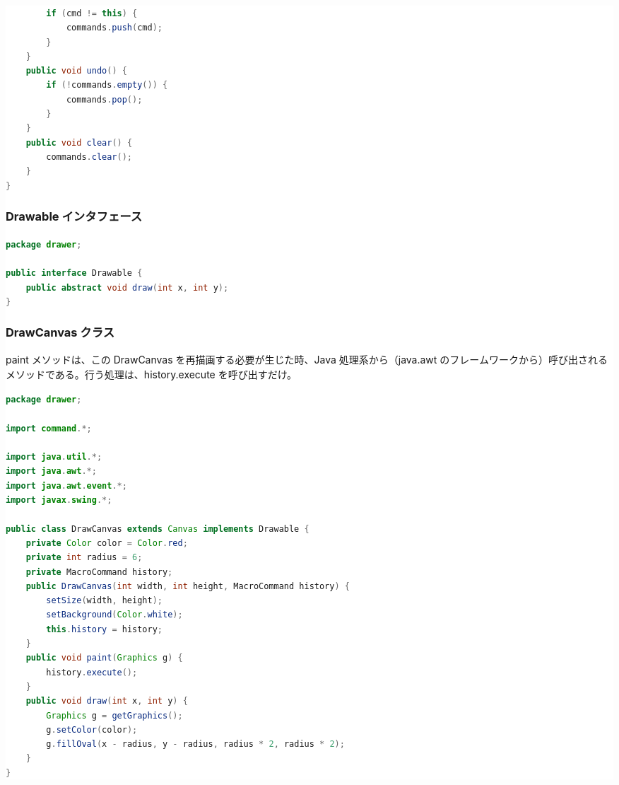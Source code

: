```java
        if (cmd != this) {
            commands.push(cmd);
        }
    }
    public void undo() {
        if (!commands.empty()) {
            commands.pop();
        }
    }
    public void clear() {
        commands.clear();
    }
}
```

### Drawable インタフェース
```java
package drawer;

public interface Drawable {
    public abstract void draw(int x, int y);
}
```

### DrawCanvas クラス
paint メソッドは、この DrawCanvas を再描画する必要が生じた時、Java 処理系から（java.awt のフレームワークから）呼び出されるメソッドである。行う処理は、history.execute を呼び出すだけ。

```java
package drawer;

import command.*;

import java.util.*;
import java.awt.*;
import java.awt.event.*;
import javax.swing.*;

public class DrawCanvas extends Canvas implements Drawable {
    private Color color = Color.red;
    private int radius = 6;
    private MacroCommand history;
    public DrawCanvas(int width, int height, MacroCommand history) {
        setSize(width, height);
        setBackground(Color.white);
        this.history = history;
    }
    public void paint(Graphics g) {
        history.execute();
    }
    public void draw(int x, int y) {
        Graphics g = getGraphics();
        g.setColor(color);
        g.fillOval(x - radius, y - radius, radius * 2, radius * 2);
    }
}
```
